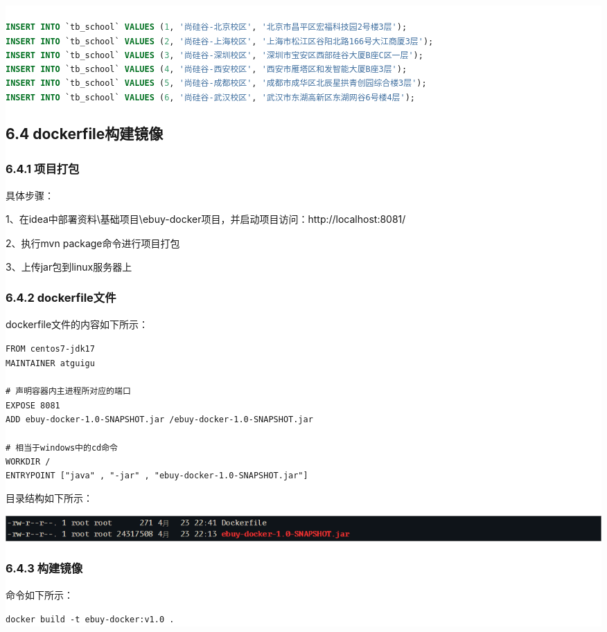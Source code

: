 ~~~sql

INSERT INTO `tb_school` VALUES (1, '尚硅谷-北京校区', '北京市昌平区宏福科技园2号楼3层');
INSERT INTO `tb_school` VALUES (2, '尚硅谷-上海校区', '上海市松江区谷阳北路166号大江商厦3层');
INSERT INTO `tb_school` VALUES (3, '尚硅谷-深圳校区', '深圳市宝安区西部硅谷大厦B座C区一层');
INSERT INTO `tb_school` VALUES (4, '尚硅谷-西安校区', '西安市雁塔区和发智能大厦B座3层');
INSERT INTO `tb_school` VALUES (5, '尚硅谷-成都校区', '成都市成华区北辰星拱青创园综合楼3层');
INSERT INTO `tb_school` VALUES (6, '尚硅谷-武汉校区', '武汉市东湖高新区东湖网谷6号楼4层');
~~~





## 6.4 dockerfile构建镜像

### 6.4.1 项目打包

具体步骤：

1、在idea中部署资料\基础项目\ebuy-docker项目，并启动项目访问：http://localhost:8081/

2、执行mvn package命令进行项目打包

3、上传jar包到linux服务器上

### 6.4.2 dockerfile文件

dockerfile文件的内容如下所示：

```shell
FROM centos7-jdk17
MAINTAINER atguigu

# 声明容器内主进程所对应的端口
EXPOSE 8081
ADD ebuy-docker-1.0-SNAPSHOT.jar /ebuy-docker-1.0-SNAPSHOT.jar

# 相当于windows中的cd命令
WORKDIR /      
ENTRYPOINT ["java" , "-jar" , "ebuy-docker-1.0-SNAPSHOT.jar"]
```

目录结构如下所示：

![image-20230424104219638](images/image-20230424104219638.png) 

### 6.4.3 构建镜像

命令如下所示： 

```shell
docker build -t ebuy-docker:v1.0 .
```
